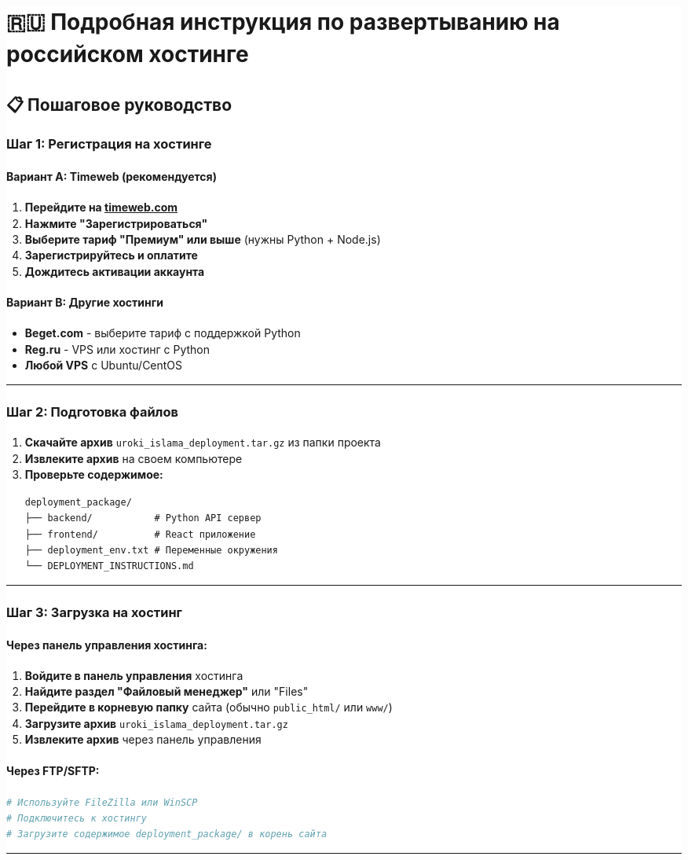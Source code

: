 # 🇷🇺 Подробная инструкция по развертыванию на российском хостинге

## 📋 Пошаговое руководство

### Шаг 1: Регистрация на хостинге

#### Вариант A: Timeweb (рекомендуется)

1. **Перейдите на [timeweb.com](https://timeweb.com)**
2. **Нажмите "Зарегистрироваться"**
3. **Выберите тариф "Премиум" или выше** (нужны Python + Node.js)
4. **Зарегистрируйтесь и оплатите**
5. **Дождитесь активации аккаунта**

#### Вариант B: Другие хостинги
- **Beget.com** - выберите тариф с поддержкой Python
- **Reg.ru** - VPS или хостинг с Python
- **Любой VPS** с Ubuntu/CentOS

---

### Шаг 2: Подготовка файлов

1. **Скачайте архив** `uroki_islama_deployment.tar.gz` из папки проекта
2. **Извлеките архив** на своем компьютере
3. **Проверьте содержимое:**
   ```
   deployment_package/
   ├── backend/           # Python API сервер
   ├── frontend/          # React приложение  
   ├── deployment_env.txt # Переменные окружения
   └── DEPLOYMENT_INSTRUCTIONS.md
   ```

---

### Шаг 3: Загрузка на хостинг

#### Через панель управления хостинга:

1. **Войдите в панель управления** хостинга
2. **Найдите раздел "Файловый менеджер"** или "Files"
3. **Перейдите в корневую папку** сайта (обычно `public_html/` или `www/`)
4. **Загрузите архив** `uroki_islama_deployment.tar.gz`
5. **Извлеките архив** через панель управления

#### Через FTP/SFTP:

```bash
# Используйте FileZilla или WinSCP
# Подключитесь к хостингу
# Загрузите содержимое deployment_package/ в корень сайта
```

---